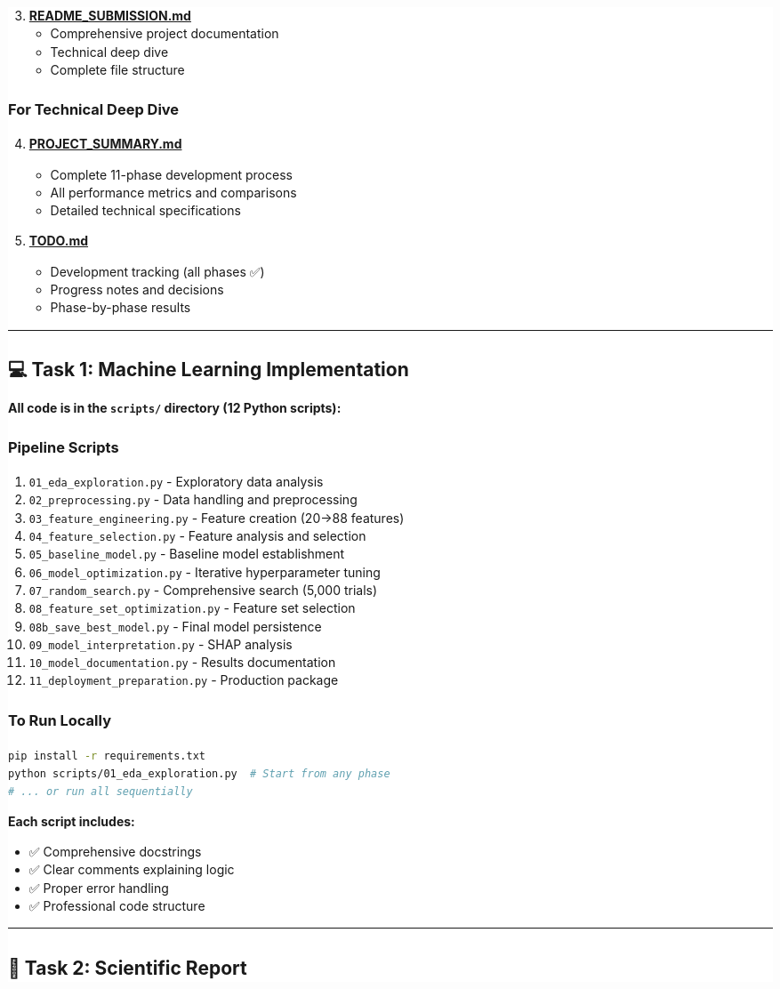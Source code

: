 3. **[README_SUBMISSION.md](README_SUBMISSION.md)**
   - Comprehensive project documentation
   - Technical deep dive
   - Complete file structure

### For Technical Deep Dive
4. **[PROJECT_SUMMARY.md](PROJECT_SUMMARY.md)**
   - Complete 11-phase development process
   - All performance metrics and comparisons
   - Detailed technical specifications

5. **[TODO.md](TODO.md)**
   - Development tracking (all phases ✅)
   - Progress notes and decisions
   - Phase-by-phase results

---

## 💻 Task 1: Machine Learning Implementation

**All code is in the `scripts/` directory (12 Python scripts):**

### Pipeline Scripts
1. `01_eda_exploration.py` - Exploratory data analysis
2. `02_preprocessing.py` - Data handling and preprocessing
3. `03_feature_engineering.py` - Feature creation (20→88 features)
4. `04_feature_selection.py` - Feature analysis and selection
5. `05_baseline_model.py` - Baseline model establishment
6. `06_model_optimization.py` - Iterative hyperparameter tuning
7. `07_random_search.py` - Comprehensive search (5,000 trials)
8. `08_feature_set_optimization.py` - Feature set selection
9. `08b_save_best_model.py` - Final model persistence
10. `09_model_interpretation.py` - SHAP analysis
11. `10_model_documentation.py` - Results documentation
12. `11_deployment_preparation.py` - Production package

### To Run Locally
```bash
pip install -r requirements.txt
python scripts/01_eda_exploration.py  # Start from any phase
# ... or run all sequentially
```

**Each script includes:**
- ✅ Comprehensive docstrings
- ✅ Clear comments explaining logic
- ✅ Proper error handling
- ✅ Professional code structure

---

## 📄 Task 2: Scientific Report
